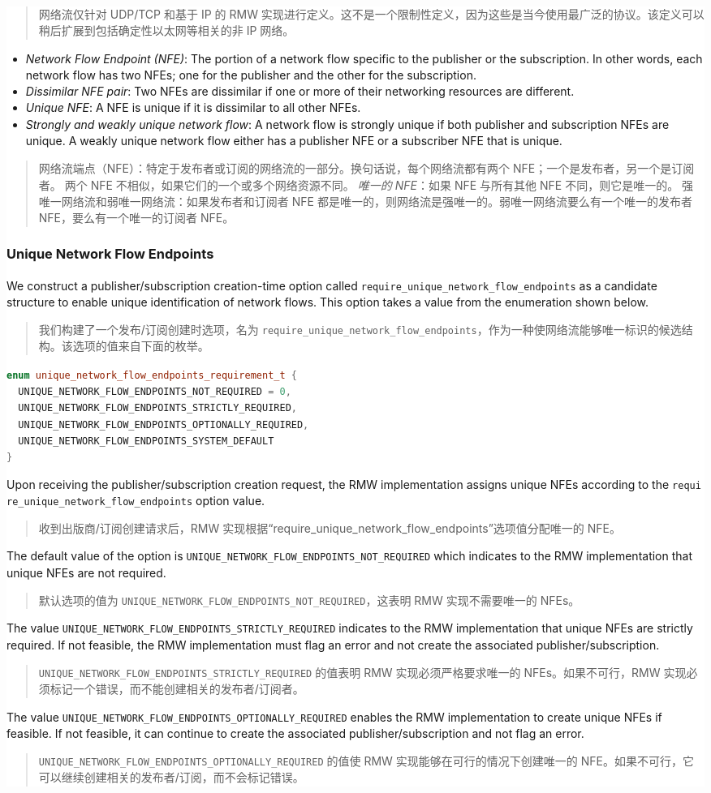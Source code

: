 > 网络流仅针对 UDP/TCP 和基于 IP 的 RMW 实现进行定义。这不是一个限制性定义，因为这些是当今使用最广泛的协议。该定义可以稍后扩展到包括确定性以太网等相关的非 IP 网络。

- _Network Flow Endpoint (NFE)_: The portion of a network flow specific to the publisher or the subscription. In other words, each network flow has two NFEs; one for the publisher and the other for the subscription.
- _Dissimilar NFE pair_: Two NFEs are dissimilar if one or more of their networking resources are different.
- _Unique NFE_: A NFE is unique if it is dissimilar to all other NFEs.
- _Strongly and weakly unique network flow_: A network flow is strongly unique if both publisher and subscription NFEs are unique. A weakly unique network flow either has a publisher NFE or a subscriber NFE that is unique.

> 网络流端点（NFE）：特定于发布者或订阅的网络流的一部分。换句话说，每个网络流都有两个 NFE；一个是发布者，另一个是订阅者。
> 两个 NFE 不相似，如果它们的一个或多个网络资源不同。
> _唯一的 NFE_：如果 NFE 与所有其他 NFE 不同，则它是唯一的。
> 强唯一网络流和弱唯一网络流：如果发布者和订阅者 NFE 都是唯一的，则网络流是强唯一的。弱唯一网络流要么有一个唯一的发布者 NFE，要么有一个唯一的订阅者 NFE。

### Unique Network Flow Endpoints

We construct a publisher/subscription creation-time option called `require_unique_network_flow_endpoints` as a candidate structure to enable unique identification of network flows. This option takes a value from the enumeration shown below.

> 我们构建了一个发布/订阅创建时选项，名为 `require_unique_network_flow_endpoints`，作为一种使网络流能够唯一标识的候选结构。该选项的值来自下面的枚举。

```cpp
enum unique_network_flow_endpoints_requirement_t {
  UNIQUE_NETWORK_FLOW_ENDPOINTS_NOT_REQUIRED = 0,
  UNIQUE_NETWORK_FLOW_ENDPOINTS_STRICTLY_REQUIRED,
  UNIQUE_NETWORK_FLOW_ENDPOINTS_OPTIONALLY_REQUIRED,
  UNIQUE_NETWORK_FLOW_ENDPOINTS_SYSTEM_DEFAULT
}
```

Upon receiving the publisher/subscription creation request, the RMW implementation assigns unique NFEs according to the `require_unique_network_flow_endpoints` option value.

> 收到出版商/订阅创建请求后，RMW 实现根据“require_unique_network_flow_endpoints”选项值分配唯一的 NFE。

The default value of the option is `UNIQUE_NETWORK_FLOW_ENDPOINTS_NOT_REQUIRED` which indicates to the RMW implementation that unique NFEs are not required.

> 默认选项的值为 `UNIQUE_NETWORK_FLOW_ENDPOINTS_NOT_REQUIRED`，这表明 RMW 实现不需要唯一的 NFEs。

The value `UNIQUE_NETWORK_FLOW_ENDPOINTS_STRICTLY_REQUIRED` indicates to the RMW implementation that unique NFEs are strictly required. If not feasible, the RMW implementation must flag an error and not create the associated publisher/subscription.

> `UNIQUE_NETWORK_FLOW_ENDPOINTS_STRICTLY_REQUIRED` 的值表明 RMW 实现必须严格要求唯一的 NFEs。如果不可行，RMW 实现必须标记一个错误，而不能创建相关的发布者/订阅者。

The value `UNIQUE_NETWORK_FLOW_ENDPOINTS_OPTIONALLY_REQUIRED` enables the RMW implementation to create unique NFEs if feasible. If not feasible, it can continue to create the associated publisher/subscription and not flag an error.

> `UNIQUE_NETWORK_FLOW_ENDPOINTS_OPTIONALLY_REQUIRED` 的值使 RMW 实现能够在可行的情况下创建唯一的 NFE。如果不可行，它可以继续创建相关的发布者/订阅，而不会标记错误。
